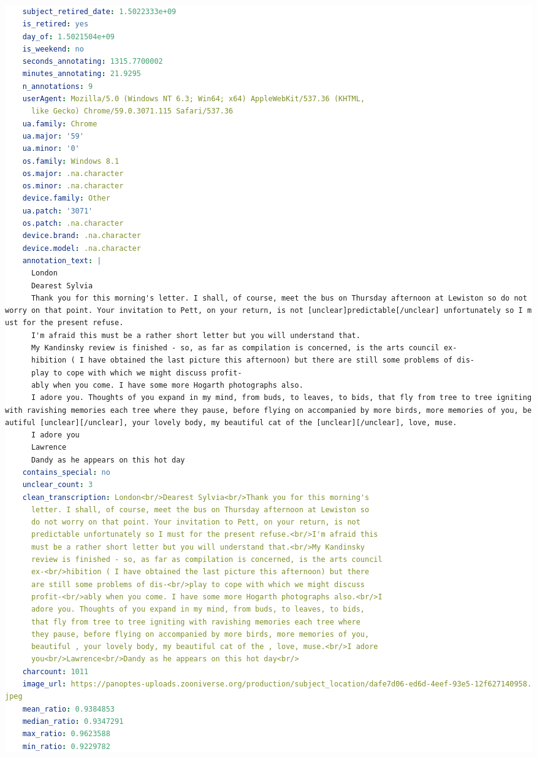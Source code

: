 ```yaml
    subject_retired_date: 1.5022333e+09
    is_retired: yes
    day_of: 1.5021504e+09
    is_weekend: no
    seconds_annotating: 1315.7700002
    minutes_annotating: 21.9295
    n_annotations: 9
    userAgent: Mozilla/5.0 (Windows NT 6.3; Win64; x64) AppleWebKit/537.36 (KHTML,
      like Gecko) Chrome/59.0.3071.115 Safari/537.36
    ua.family: Chrome
    ua.major: '59'
    ua.minor: '0'
    os.family: Windows 8.1
    os.major: .na.character
    os.minor: .na.character
    device.family: Other
    ua.patch: '3071'
    os.patch: .na.character
    device.brand: .na.character
    device.model: .na.character
    annotation_text: |
      London
      Dearest Sylvia
      Thank you for this morning's letter. I shall, of course, meet the bus on Thursday afternoon at Lewiston so do not worry on that point. Your invitation to Pett, on your return, is not [unclear]predictable[/unclear] unfortunately so I must for the present refuse.
      I'm afraid this must be a rather short letter but you will understand that.
      My Kandinsky review is finished - so, as far as compilation is concerned, is the arts council ex-
      hibition ( I have obtained the last picture this afternoon) but there are still some problems of dis-
      play to cope with which we might discuss profit-
      ably when you come. I have some more Hogarth photographs also.
      I adore you. Thoughts of you expand in my mind, from buds, to leaves, to bids, that fly from tree to tree igniting with ravishing memories each tree where they pause, before flying on accompanied by more birds, more memories of you, beautiful [unclear][/unclear], your lovely body, my beautiful cat of the [unclear][/unclear], love, muse.
      I adore you
      Lawrence
      Dandy as he appears on this hot day
    contains_special: no
    unclear_count: 3
    clean_transcription: London<br/>Dearest Sylvia<br/>Thank you for this morning's
      letter. I shall, of course, meet the bus on Thursday afternoon at Lewiston so
      do not worry on that point. Your invitation to Pett, on your return, is not
      predictable unfortunately so I must for the present refuse.<br/>I'm afraid this
      must be a rather short letter but you will understand that.<br/>My Kandinsky
      review is finished - so, as far as compilation is concerned, is the arts council
      ex-<br/>hibition ( I have obtained the last picture this afternoon) but there
      are still some problems of dis-<br/>play to cope with which we might discuss
      profit-<br/>ably when you come. I have some more Hogarth photographs also.<br/>I
      adore you. Thoughts of you expand in my mind, from buds, to leaves, to bids,
      that fly from tree to tree igniting with ravishing memories each tree where
      they pause, before flying on accompanied by more birds, more memories of you,
      beautiful , your lovely body, my beautiful cat of the , love, muse.<br/>I adore
      you<br/>Lawrence<br/>Dandy as he appears on this hot day<br/>
    charcount: 1011
    image_url: https://panoptes-uploads.zooniverse.org/production/subject_location/dafe7d06-ed6d-4eef-93e5-12f627140958.jpeg
    mean_ratio: 0.9384853
    median_ratio: 0.9347291
    max_ratio: 0.9623588
    min_ratio: 0.9229782
```